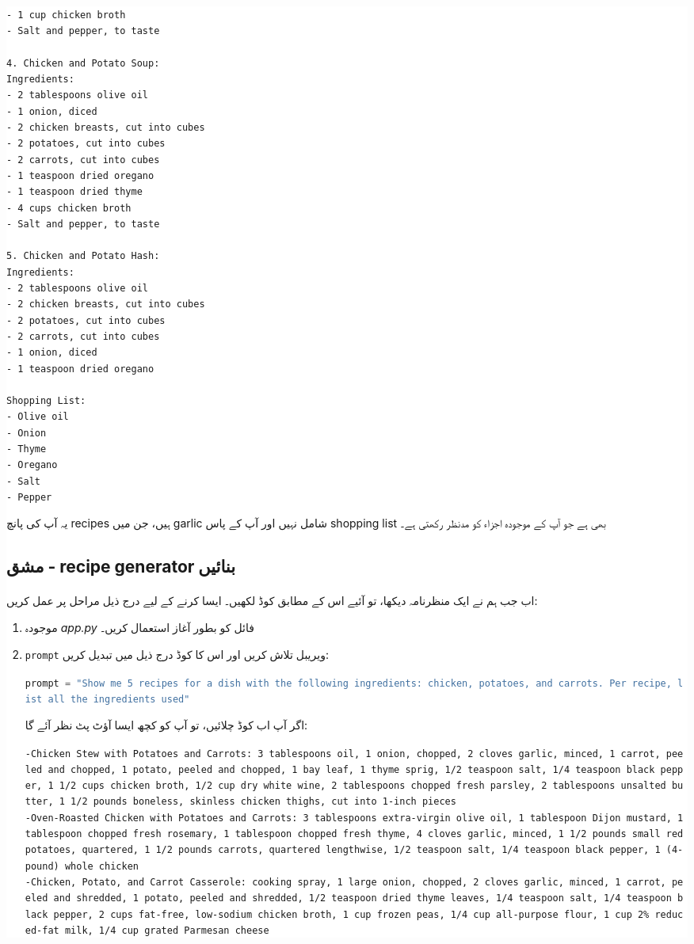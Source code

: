 ```output
- 1 cup chicken broth
- Salt and pepper, to taste

4. Chicken and Potato Soup:
Ingredients:
- 2 tablespoons olive oil
- 1 onion, diced
- 2 chicken breasts, cut into cubes
- 2 potatoes, cut into cubes
- 2 carrots, cut into cubes
- 1 teaspoon dried oregano
- 1 teaspoon dried thyme
- 4 cups chicken broth
- Salt and pepper, to taste

5. Chicken and Potato Hash:
Ingredients:
- 2 tablespoons olive oil
- 2 chicken breasts, cut into cubes
- 2 potatoes, cut into cubes
- 2 carrots, cut into cubes
- 1 onion, diced
- 1 teaspoon dried oregano

Shopping List:
- Olive oil
- Onion
- Thyme
- Oregano
- Salt
- Pepper
```

یہ آپ کی پانچ recipes ہیں، جن میں garlic شامل نہیں اور آپ کے پاس shopping list بھی ہے جو آپ کے موجودہ اجزاء کو مدنظر رکھتی ہے۔

## مشق - recipe generator بنائیں

اب جب ہم نے ایک منظرنامہ دیکھا، تو آئیے اس کے مطابق کوڈ لکھیں۔ ایسا کرنے کے لیے درج ذیل مراحل پر عمل کریں:

1. موجودہ _app.py_ فائل کو بطور آغاز استعمال کریں۔
1. `prompt` ویریبل تلاش کریں اور اس کا کوڈ درج ذیل میں تبدیل کریں:

   ```python
   prompt = "Show me 5 recipes for a dish with the following ingredients: chicken, potatoes, and carrots. Per recipe, list all the ingredients used"
   ```

   اگر آپ اب کوڈ چلائیں، تو آپ کو کچھ ایسا آؤٹ پٹ نظر آئے گا:

   ```output
   -Chicken Stew with Potatoes and Carrots: 3 tablespoons oil, 1 onion, chopped, 2 cloves garlic, minced, 1 carrot, peeled and chopped, 1 potato, peeled and chopped, 1 bay leaf, 1 thyme sprig, 1/2 teaspoon salt, 1/4 teaspoon black pepper, 1 1/2 cups chicken broth, 1/2 cup dry white wine, 2 tablespoons chopped fresh parsley, 2 tablespoons unsalted butter, 1 1/2 pounds boneless, skinless chicken thighs, cut into 1-inch pieces
   -Oven-Roasted Chicken with Potatoes and Carrots: 3 tablespoons extra-virgin olive oil, 1 tablespoon Dijon mustard, 1 tablespoon chopped fresh rosemary, 1 tablespoon chopped fresh thyme, 4 cloves garlic, minced, 1 1/2 pounds small red potatoes, quartered, 1 1/2 pounds carrots, quartered lengthwise, 1/2 teaspoon salt, 1/4 teaspoon black pepper, 1 (4-pound) whole chicken
   -Chicken, Potato, and Carrot Casserole: cooking spray, 1 large onion, chopped, 2 cloves garlic, minced, 1 carrot, peeled and shredded, 1 potato, peeled and shredded, 1/2 teaspoon dried thyme leaves, 1/4 teaspoon salt, 1/4 teaspoon black pepper, 2 cups fat-free, low-sodium chicken broth, 1 cup frozen peas, 1/4 cup all-purpose flour, 1 cup 2% reduced-fat milk, 1/4 cup grated Parmesan cheese

   ```